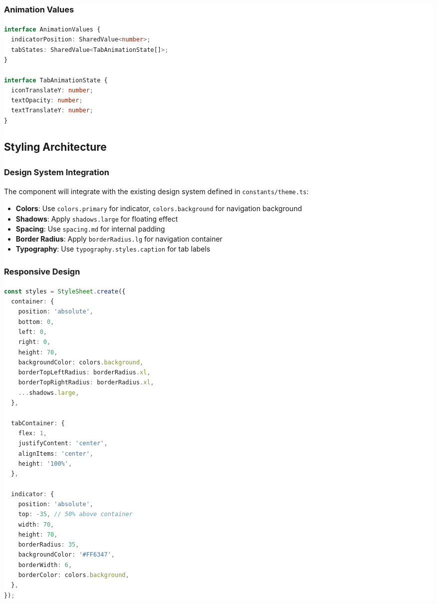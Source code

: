 ### Animation Values

```typescript
interface AnimationValues {
  indicatorPosition: SharedValue<number>;
  tabStates: SharedValue<TabAnimationState[]>;
}

interface TabAnimationState {
  iconTranslateY: number;
  textOpacity: number;
  textTranslateY: number;
}
```

## Styling Architecture

### Design System Integration

The component will integrate with the existing design system defined in `constants/theme.ts`:

- **Colors**: Use `colors.primary` for indicator, `colors.background` for navigation background
- **Shadows**: Apply `shadows.large` for floating effect
- **Spacing**: Use `spacing.md` for internal padding
- **Border Radius**: Apply `borderRadius.lg` for navigation container
- **Typography**: Use `typography.styles.caption` for tab labels

### Responsive Design

```typescript
const styles = StyleSheet.create({
  container: {
    position: 'absolute',
    bottom: 0,
    left: 0,
    right: 0,
    height: 70,
    backgroundColor: colors.background,
    borderTopLeftRadius: borderRadius.xl,
    borderTopRightRadius: borderRadius.xl,
    ...shadows.large,
  },
  
  tabContainer: {
    flex: 1,
    justifyContent: 'center',
    alignItems: 'center',
    height: '100%',
  },
  
  indicator: {
    position: 'absolute',
    top: -35, // 50% above container
    width: 70,
    height: 70,
    borderRadius: 35,
    backgroundColor: '#FF6347',
    borderWidth: 6,
    borderColor: colors.background,
  },
});
```
